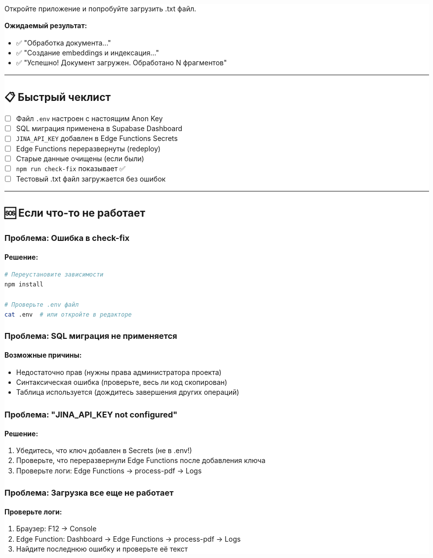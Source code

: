 Откройте приложение и попробуйте загрузить .txt файл.

**Ожидаемый результат:**
- ✅ "Обработка документа..."
- ✅ "Создание embeddings и индексация..."
- ✅ "Успешно! Документ загружен. Обработано N фрагментов"

---

## 📋 Быстрый чеклист

- [ ] Файл `.env` настроен с настоящим Anon Key
- [ ] SQL миграция применена в Supabase Dashboard
- [ ] `JINA_API_KEY` добавлен в Edge Functions Secrets
- [ ] Edge Functions переразвернуты (redeploy)
- [ ] Старые данные очищены (если были)
- [ ] `npm run check-fix` показывает ✅
- [ ] Тестовый .txt файл загружается без ошибок

---

## 🆘 Если что-то не работает

### Проблема: Ошибка в check-fix

**Решение:**
```bash
# Переустановите зависимости
npm install

# Проверьте .env файл
cat .env  # или откройте в редакторе
```

### Проблема: SQL миграция не применяется

**Возможные причины:**
- Недостаточно прав (нужны права администратора проекта)
- Синтаксическая ошибка (проверьте, весь ли код скопирован)
- Таблица используется (дождитесь завершения других операций)

### Проблема: "JINA_API_KEY not configured"

**Решение:**
1. Убедитесь, что ключ добавлен в Secrets (не в .env!)
2. Проверьте, что переразвернули Edge Functions после добавления ключа
3. Проверьте логи: Edge Functions → process-pdf → Logs

### Проблема: Загрузка все еще не работает

**Проверьте логи:**
1. Браузер: F12 → Console
2. Edge Function: Dashboard → Edge Functions → process-pdf → Logs
3. Найдите последнюю ошибку и проверьте её текст
